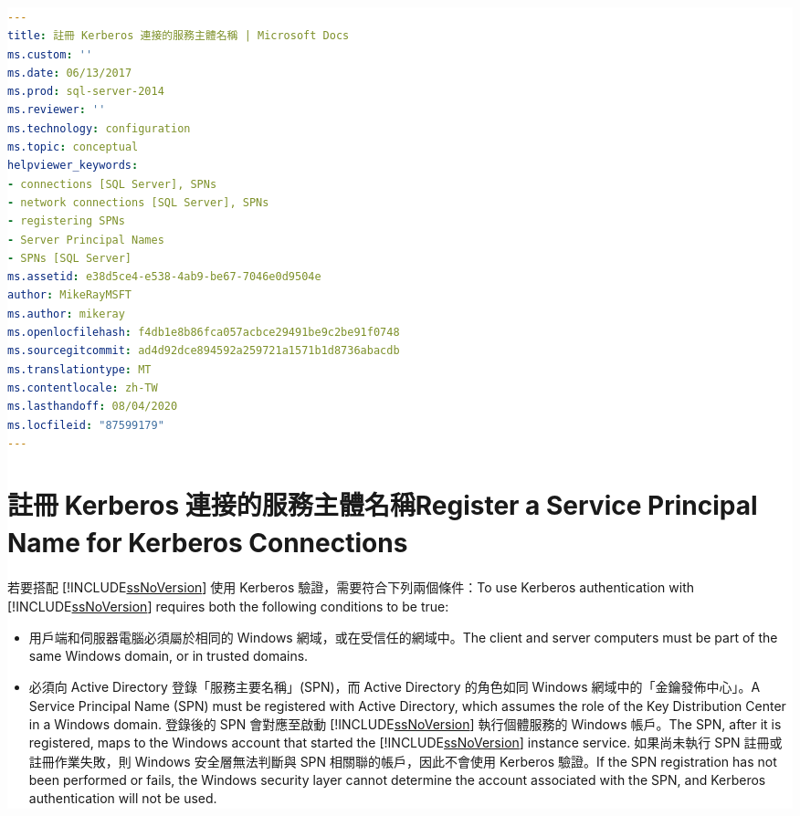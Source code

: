 ```yaml
---
title: 註冊 Kerberos 連接的服務主體名稱 | Microsoft Docs
ms.custom: ''
ms.date: 06/13/2017
ms.prod: sql-server-2014
ms.reviewer: ''
ms.technology: configuration
ms.topic: conceptual
helpviewer_keywords:
- connections [SQL Server], SPNs
- network connections [SQL Server], SPNs
- registering SPNs
- Server Principal Names
- SPNs [SQL Server]
ms.assetid: e38d5ce4-e538-4ab9-be67-7046e0d9504e
author: MikeRayMSFT
ms.author: mikeray
ms.openlocfilehash: f4db1e8b86fca057acbce29491be9c2be91f0748
ms.sourcegitcommit: ad4d92dce894592a259721a1571b1d8736abacdb
ms.translationtype: MT
ms.contentlocale: zh-TW
ms.lasthandoff: 08/04/2020
ms.locfileid: "87599179"
---
```

# <a name="register-a-service-principal-name-for-kerberos-connections"></a><span data-ttu-id="470d0-102">註冊 Kerberos 連接的服務主體名稱</span><span class="sxs-lookup"><span data-stu-id="470d0-102">Register a Service Principal Name for Kerberos Connections</span></span>
  <span data-ttu-id="470d0-103">若要搭配 [!INCLUDE[ssNoVersion](../../includes/ssnoversion-md.md)] 使用 Kerberos 驗證，需要符合下列兩個條件：</span><span class="sxs-lookup"><span data-stu-id="470d0-103">To use Kerberos authentication with [!INCLUDE[ssNoVersion](../../includes/ssnoversion-md.md)] requires both the following conditions to be true:</span></span>  
  
-   <span data-ttu-id="470d0-104">用戶端和伺服器電腦必須屬於相同的 Windows 網域，或在受信任的網域中。</span><span class="sxs-lookup"><span data-stu-id="470d0-104">The client and server computers must be part of the same Windows domain, or in trusted domains.</span></span>  
  
-   <span data-ttu-id="470d0-105">必須向 Active Directory 登錄「服務主要名稱」(SPN)，而 Active Directory 的角色如同 Windows 網域中的「金鑰發佈中心」。</span><span class="sxs-lookup"><span data-stu-id="470d0-105">A Service Principal Name (SPN) must be registered with Active Directory, which assumes the role of the Key Distribution Center in a Windows domain.</span></span> <span data-ttu-id="470d0-106">登錄後的 SPN 會對應至啟動 [!INCLUDE[ssNoVersion](../../includes/ssnoversion-md.md)] 執行個體服務的 Windows 帳戶。</span><span class="sxs-lookup"><span data-stu-id="470d0-106">The SPN, after it is registered, maps to the Windows account that started the [!INCLUDE[ssNoVersion](../../includes/ssnoversion-md.md)] instance service.</span></span> <span data-ttu-id="470d0-107">如果尚未執行 SPN 註冊或註冊作業失敗，則 Windows 安全層無法判斷與 SPN 相關聯的帳戶，因此不會使用 Kerberos 驗證。</span><span class="sxs-lookup"><span data-stu-id="470d0-107">If the SPN registration has not been performed or fails, the Windows security layer cannot determine the account associated with the SPN, and Kerberos authentication will not be used.</span></span>  
  